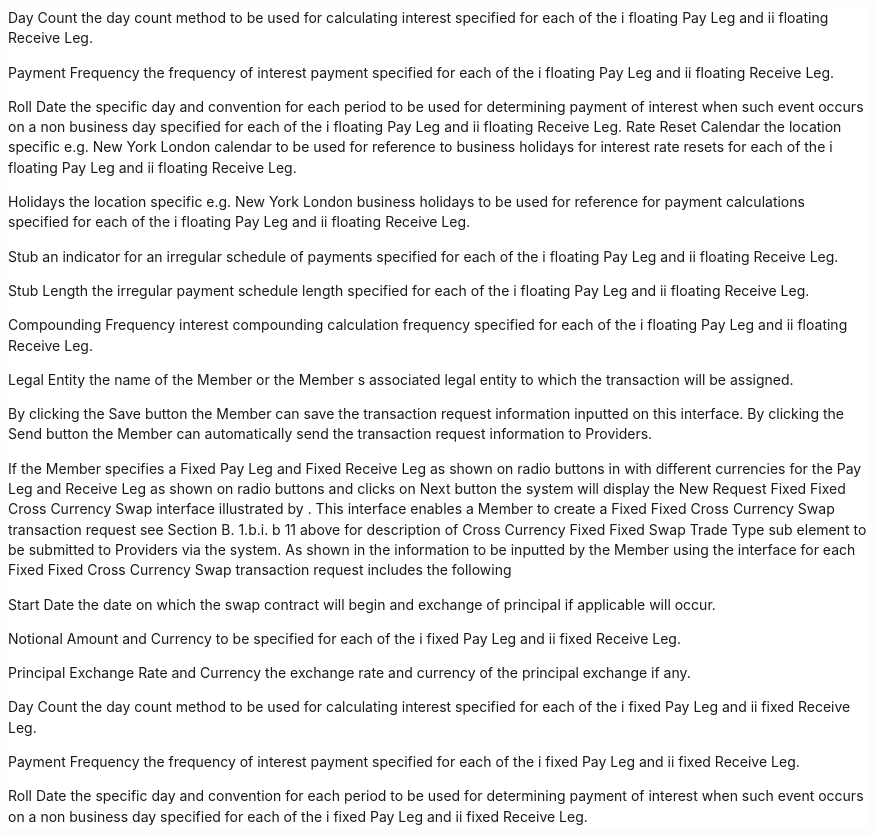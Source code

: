 Day Count the day count method to be used for calculating interest specified for each of the i floating Pay Leg and ii floating Receive Leg.

Payment Frequency the frequency of interest payment specified for each of the i floating Pay Leg and ii floating Receive Leg.

Roll Date the specific day and convention for each period to be used for determining payment of interest when such event occurs on a non business day specified for each of the i floating Pay Leg and ii floating Receive Leg. Rate Reset Calendar the location specific e.g. New York London calendar to be used for reference to business holidays for interest rate resets for each of the i floating Pay Leg and ii floating Receive Leg.

Holidays the location specific e.g. New York London business holidays to be used for reference for payment calculations specified for each of the i floating Pay Leg and ii floating Receive Leg.

Stub an indicator for an irregular schedule of payments specified for each of the i floating Pay Leg and ii floating Receive Leg.

Stub Length the irregular payment schedule length specified for each of the i floating Pay Leg and ii floating Receive Leg.

Compounding Frequency interest compounding calculation frequency specified for each of the i floating Pay Leg and ii floating Receive Leg.

Legal Entity the name of the Member or the Member s associated legal entity to which the transaction will be assigned.

By clicking the Save button the Member can save the transaction request information inputted on this interface. By clicking the Send button the Member can automatically send the transaction request information to Providers.

If the Member specifies a Fixed Pay Leg and Fixed Receive Leg as shown on radio buttons in with different currencies for the Pay Leg and Receive Leg as shown on radio buttons and clicks on Next button the system will display the New Request Fixed Fixed Cross Currency Swap interface illustrated by . This interface enables a Member to create a Fixed Fixed Cross Currency Swap transaction request see Section B. 1.b.i. b 11 above for description of Cross Currency Fixed Fixed Swap Trade Type sub element to be submitted to Providers via the system. As shown in the information to be inputted by the Member using the interface for each Fixed Fixed Cross Currency Swap transaction request includes the following 

Start Date the date on which the swap contract will begin and exchange of principal if applicable will occur.

Notional Amount and Currency to be specified for each of the i fixed Pay Leg and ii fixed Receive Leg.

Principal Exchange Rate and Currency the exchange rate and currency of the principal exchange if any.

Day Count the day count method to be used for calculating interest specified for each of the i fixed Pay Leg and ii fixed Receive Leg.

Payment Frequency the frequency of interest payment specified for each of the i fixed Pay Leg and ii fixed Receive Leg.

Roll Date the specific day and convention for each period to be used for determining payment of interest when such event occurs on a non business day specified for each of the i fixed Pay Leg and ii fixed Receive Leg.
